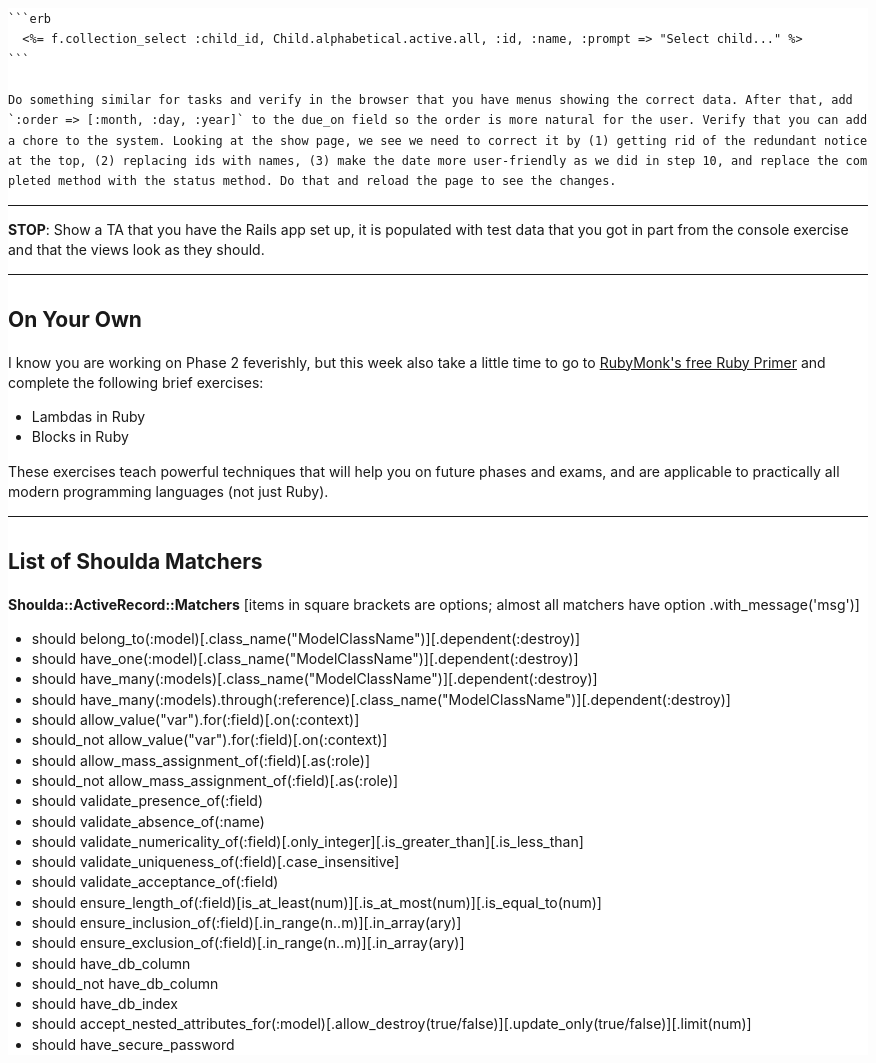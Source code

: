     ```erb
      <%= f.collection_select :child_id, Child.alphabetical.active.all, :id, :name, :prompt => "Select child..." %>
    ```

    Do something similar for tasks and verify in the browser that you have menus showing the correct data. After that, add `:order => [:month, :day, :year]` to the due_on field so the order is more natural for the user. Verify that you can add a chore to the system. Looking at the show page, we see we need to correct it by (1) getting rid of the redundant notice at the top, (2) replacing ids with names, (3) make the date more user-friendly as we did in step 10, and replace the completed method with the status method. Do that and reload the page to see the changes.

---

**STOP**: Show a TA that you have the Rails app set up, it is populated with test data that you got in part from the console exercise and that the views look as they should.

---

## On Your Own

I know you are working on Phase 2 feverishly, but this week also take a little time to go to [RubyMonk's free Ruby Primer](http://rubymonk.com/learning/books/1) and complete the following brief exercises:

- Lambdas in Ruby
- Blocks in Ruby

These exercises teach powerful techniques that will help you on future phases and exams, and are applicable to practically all modern programming languages (not just Ruby).

---

## List of Shoulda Matchers

**Shoulda::ActiveRecord::Matchers**
[items in square brackets are options; almost all matchers have option .with_message('msg')]

- should belong_to(:model)[.class_name("ModelClassName")][.dependent(:destroy)]
- should have_one(:model)[.class_name("ModelClassName")][.dependent(:destroy)]
- should have_many(:models)[.class_name("ModelClassName")][.dependent(:destroy)]
- should have_many(:models).through(:reference)[.class_name("ModelClassName")][.dependent(:destroy)]
- should allow_value("var").for(:field)[.on(:context)]
- should_not allow_value("var").for(:field)[.on(:context)]
- should allow_mass_assignment_of(:field)[.as(:role)]
- should_not allow_mass_assignment_of(:field)[.as(:role)]
- should validate_presence_of(:field)
- should validate_absence_of(:name)
- should validate_numericality_of(:field)[.only_integer][.is_greater_than][.is_less_than]
- should validate_uniqueness_of(:field)[.case_insensitive]
- should validate_acceptance_of(:field)
- should ensure_length_of(:field)[is_at_least(num)][.is_at_most(num)][.is_equal_to(num)]
- should ensure_inclusion_of(:field)[.in_range(n..m)][.in_array(ary)]
- should ensure_exclusion_of(:field)[.in_range(n..m)][.in_array(ary)]
- should have_db_column
- should_not have_db_column
- should have_db_index
- should accept_nested_attributes_for(:model)[.allow_destroy(true/false)][.update_only(true/false)][.limit(num)]
- should have_secure_password
